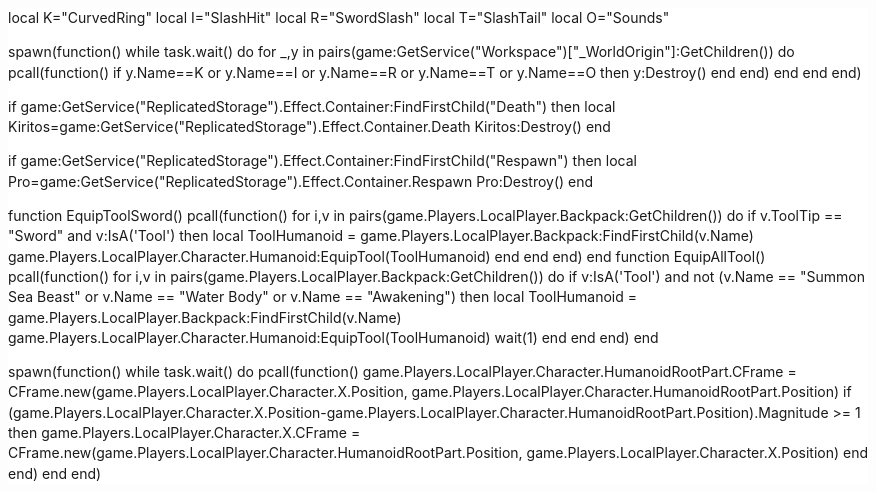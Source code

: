 local K="CurvedRing"
local I="SlashHit"
local R="SwordSlash"
local T="SlashTail"
local O="Sounds"

spawn(function()
    while task.wait() do
        for _,y in pairs(game:GetService("Workspace")["_WorldOrigin"]:GetChildren()) do
            pcall(function()
                if y.Name==K or y.Name==I or y.Name==R or y.Name==T or y.Name==O then
                    y:Destroy()
                end
            end)
        end
    end
end)

if game:GetService("ReplicatedStorage").Effect.Container:FindFirstChild("Death") then
    local Kiritos=game:GetService("ReplicatedStorage").Effect.Container.Death
    Kiritos:Destroy()
end

if game:GetService("ReplicatedStorage").Effect.Container:FindFirstChild("Respawn") then
    local Pro=game:GetService("ReplicatedStorage").Effect.Container.Respawn
    Pro:Destroy()
end

function EquipToolSword()
	pcall(function()
		for i,v in pairs(game.Players.LocalPlayer.Backpack:GetChildren()) do
			if v.ToolTip == "Sword" and v:IsA('Tool') then
				local ToolHumanoid = game.Players.LocalPlayer.Backpack:FindFirstChild(v.Name) 
				game.Players.LocalPlayer.Character.Humanoid:EquipTool(ToolHumanoid) 
			end
		end
	end)
end
function EquipAllTool()
	pcall(function()
		for i,v in pairs(game.Players.LocalPlayer.Backpack:GetChildren()) do
			if v:IsA('Tool') and not (v.Name == "Summon Sea Beast" or v.Name == "Water Body" or v.Name == "Awakening") then
				local ToolHumanoid = game.Players.LocalPlayer.Backpack:FindFirstChild(v.Name) 
				game.Players.LocalPlayer.Character.Humanoid:EquipTool(ToolHumanoid) 
                wait(1)
			end
		end
	end)
end

spawn(function()
	while task.wait() do 
		pcall(function()
			game.Players.LocalPlayer.Character.HumanoidRootPart.CFrame = CFrame.new(game.Players.LocalPlayer.Character.X.Position, game.Players.LocalPlayer.Character.HumanoidRootPart.Position) 
			if (game.Players.LocalPlayer.Character.X.Position-game.Players.LocalPlayer.Character.HumanoidRootPart.Position).Magnitude >= 1 then
				game.Players.LocalPlayer.Character.X.CFrame = CFrame.new(game.Players.LocalPlayer.Character.HumanoidRootPart.Position, game.Players.LocalPlayer.Character.X.Position)
			end
		end)
	end
end)
    